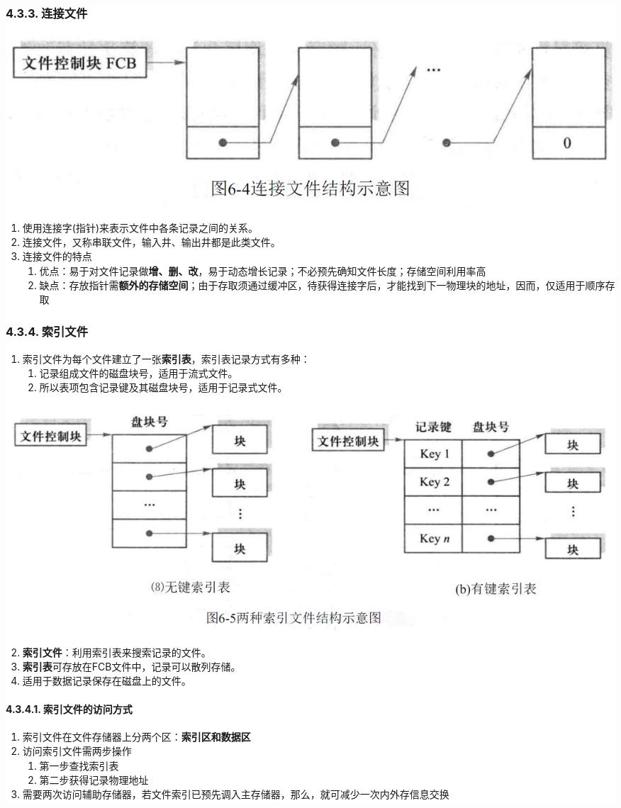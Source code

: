 ### 4.3.3. 连接文件
![](img/lec5/4.png)

1. 使用连接字(指针)来表示文件中各条记录之间的关系。
2. 连接文件，又称串联文件，输入井、输出井都是此类文件。
3. 连接文件的特点
   1. 优点：易于对文件记录做**增、删、改**，易于动态增长记录；不必预先确知文件长度；存储空间利用率高
   2. 缺点：存放指针需**额外的存储空间**；由于存取须通过缓冲区，待获得连接字后，才能找到下一物理块的地址，因而，仅适用于顺序存取

### 4.3.4. 索引文件
1. 索引文件为每个文件建立了一张**索引表**，索引表记录方式有多种：
   1. 记录组成文件的磁盘块号，适用于流式文件。
   2. 所以表项包含记录键及其磁盘块号，适用于记录式文件。

![](img/lec5/26.png)

2. **索引文件**：利用索引表来搜索记录的文件。
3. **索引表**可存放在FCB文件中，记录可以散列存储。
4. 适用于数据记录保存在磁盘上的文件。

#### 4.3.4.1. 索引文件的访问方式
1. 索引文件在文件存储器上分两个区：**索引区和数据区**
2. 访问索引文件需两步操作
   1. 第一步查找索引表
   2. 第二步获得记录物理地址
3. 需要两次访问辅助存储器，若文件索引已预先调入主存储器，那么，就可减少一次内外存信息交换
